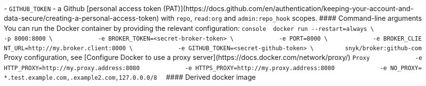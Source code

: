  -   ` G I T H U B _ T O K E N `   -   a   G i t h u b   [ p e r s o n a l   a c c e s s   t o k e n   ( P A T ) ] ( h t t p s : / / d o c s . g i t h u b . c o m / e n / a u t h e n t i c a t i o n / k e e p i n g - y o u r - a c c o u n t - a n d - d a t a - s e c u r e / c r e a t i n g - a - p e r s o n a l - a c c e s s - t o k e n )   w i t h   ` r e p o ` ,   ` r e a d : o r g `   a n d   ` a d m i n : r e p o _ h o o k `   s c o p e s . 
 
 
 
 # # # #   C o m m a n d - l i n e   a r g u m e n t s 
 
 
 
 Y o u   c a n   r u n   t h e   D o c k e r   c o n t a i n e r   b y   p r o v i d i n g   t h e   r e l e v a n t   c o n f i g u r a t i o n : 
 
 
 
 ` ` ` c o n s o l e 
 
 d o c k e r   r u n   - - r e s t a r t = a l w a y s   \ 
 
                       - p   8 0 0 0 : 8 0 0 0   \ 
 
                       - e   B R O K E R _ T O K E N = < s e c r e t - b r o k e r - t o k e n >   \ 
 
                       - e   P O R T = 8 0 0 0   \ 
 
                       - e   B R O K E R _ C L I E N T _ U R L = h t t p : / / m y . b r o k e r . c l i e n t : 8 0 0 0   \ 
 
                       - e   G I T H U B _ T O K E N = < s e c r e t - g i t h u b - t o k e n >   \ 
 
               s n y k / b r o k e r : g i t h u b - c o m 
 
 ` ` ` 
 
 
 
 P r o x y   c o n f i g u r a t i o n ,   s e e   [ C o n f i g u r e   D o c k e r   t o   u s e   a   p r o x y   s e r v e r ] ( h t t p s : / / d o c s . d o c k e r . c o m / n e t w o r k / p r o x y / ) 
 
 
 
 ` ` ` P r o x y 
 
                       - e   H T T P _ P R O X Y = h t t p : / / m y . p r o x y . a d d r e s s : 8 0 8 0 
 
                       - e   H T T P S _ P R O X Y = h t t p : / / m y . p r o x y . a d d r e s s : 8 0 8 0 
 
                       - e   N O _ P R O X Y = * . t e s t . e x a m p l e . c o m , . e x a m p l e 2 . c o m , 1 2 7 . 0 . 0 . 0 / 8 
 
 ` ` ` 
 
 
 
 # # # #   D e r i v e d   d o c k e r   i m a g e 
 
 